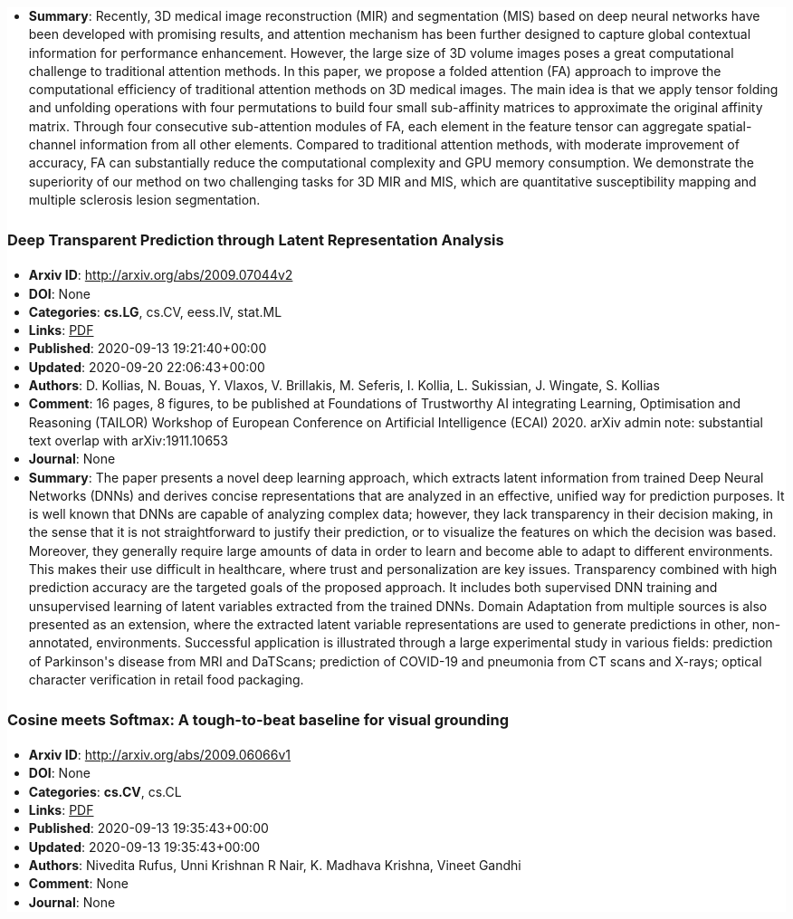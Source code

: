 - **Summary**: Recently, 3D medical image reconstruction (MIR) and segmentation (MIS) based on deep neural networks have been developed with promising results, and attention mechanism has been further designed to capture global contextual information for performance enhancement. However, the large size of 3D volume images poses a great computational challenge to traditional attention methods. In this paper, we propose a folded attention (FA) approach to improve the computational efficiency of traditional attention methods on 3D medical images. The main idea is that we apply tensor folding and unfolding operations with four permutations to build four small sub-affinity matrices to approximate the original affinity matrix. Through four consecutive sub-attention modules of FA, each element in the feature tensor can aggregate spatial-channel information from all other elements. Compared to traditional attention methods, with moderate improvement of accuracy, FA can substantially reduce the computational complexity and GPU memory consumption. We demonstrate the superiority of our method on two challenging tasks for 3D MIR and MIS, which are quantitative susceptibility mapping and multiple sclerosis lesion segmentation.



### Deep Transparent Prediction through Latent Representation Analysis
- **Arxiv ID**: http://arxiv.org/abs/2009.07044v2
- **DOI**: None
- **Categories**: **cs.LG**, cs.CV, eess.IV, stat.ML
- **Links**: [PDF](http://arxiv.org/pdf/2009.07044v2)
- **Published**: 2020-09-13 19:21:40+00:00
- **Updated**: 2020-09-20 22:06:43+00:00
- **Authors**: D. Kollias, N. Bouas, Y. Vlaxos, V. Brillakis, M. Seferis, I. Kollia, L. Sukissian, J. Wingate, S. Kollias
- **Comment**: 16 pages, 8 figures, to be published at Foundations of Trustworthy AI
  integrating Learning, Optimisation and Reasoning (TAILOR) Workshop of
  European Conference on Artificial Intelligence (ECAI) 2020. arXiv admin note:
  substantial text overlap with arXiv:1911.10653
- **Journal**: None
- **Summary**: The paper presents a novel deep learning approach, which extracts latent information from trained Deep Neural Networks (DNNs) and derives concise representations that are analyzed in an effective, unified way for prediction purposes. It is well known that DNNs are capable of analyzing complex data; however, they lack transparency in their decision making, in the sense that it is not straightforward to justify their prediction, or to visualize the features on which the decision was based. Moreover, they generally require large amounts of data in order to learn and become able to adapt to different environments. This makes their use difficult in healthcare, where trust and personalization are key issues. Transparency combined with high prediction accuracy are the targeted goals of the proposed approach. It includes both supervised DNN training and unsupervised learning of latent variables extracted from the trained DNNs. Domain Adaptation from multiple sources is also presented as an extension, where the extracted latent variable representations are used to generate predictions in other, non-annotated, environments. Successful application is illustrated through a large experimental study in various fields: prediction of Parkinson's disease from MRI and DaTScans; prediction of COVID-19 and pneumonia from CT scans and X-rays; optical character verification in retail food packaging.



### Cosine meets Softmax: A tough-to-beat baseline for visual grounding
- **Arxiv ID**: http://arxiv.org/abs/2009.06066v1
- **DOI**: None
- **Categories**: **cs.CV**, cs.CL
- **Links**: [PDF](http://arxiv.org/pdf/2009.06066v1)
- **Published**: 2020-09-13 19:35:43+00:00
- **Updated**: 2020-09-13 19:35:43+00:00
- **Authors**: Nivedita Rufus, Unni Krishnan R Nair, K. Madhava Krishna, Vineet Gandhi
- **Comment**: None
- **Journal**: None